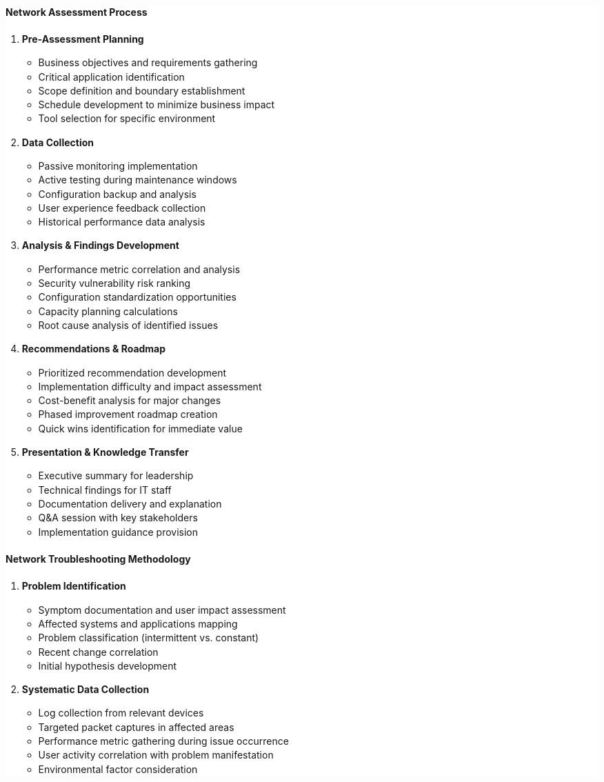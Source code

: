 #### Network Assessment Process

1. **Pre-Assessment Planning**

   - Business objectives and requirements gathering
   - Critical application identification
   - Scope definition and boundary establishment
   - Schedule development to minimize business impact
   - Tool selection for specific environment

2. **Data Collection**

   - Passive monitoring implementation
   - Active testing during maintenance windows
   - Configuration backup and analysis
   - User experience feedback collection
   - Historical performance data analysis

3. **Analysis & Findings Development**

   - Performance metric correlation and analysis
   - Security vulnerability risk ranking
   - Configuration standardization opportunities
   - Capacity planning calculations
   - Root cause analysis of identified issues

4. **Recommendations & Roadmap**

   - Prioritized recommendation development
   - Implementation difficulty and impact assessment
   - Cost-benefit analysis for major changes
   - Phased improvement roadmap creation
   - Quick wins identification for immediate value

5. **Presentation & Knowledge Transfer**
   - Executive summary for leadership
   - Technical findings for IT staff
   - Documentation delivery and explanation
   - Q&A session with key stakeholders
   - Implementation guidance provision

#### Network Troubleshooting Methodology

1. **Problem Identification**

   - Symptom documentation and user impact assessment
   - Affected systems and applications mapping
   - Problem classification (intermittent vs. constant)
   - Recent change correlation
   - Initial hypothesis development

2. **Systematic Data Collection**

   - Log collection from relevant devices
   - Targeted packet captures in affected areas
   - Performance metric gathering during issue occurrence
   - User activity correlation with problem manifestation
   - Environmental factor consideration
